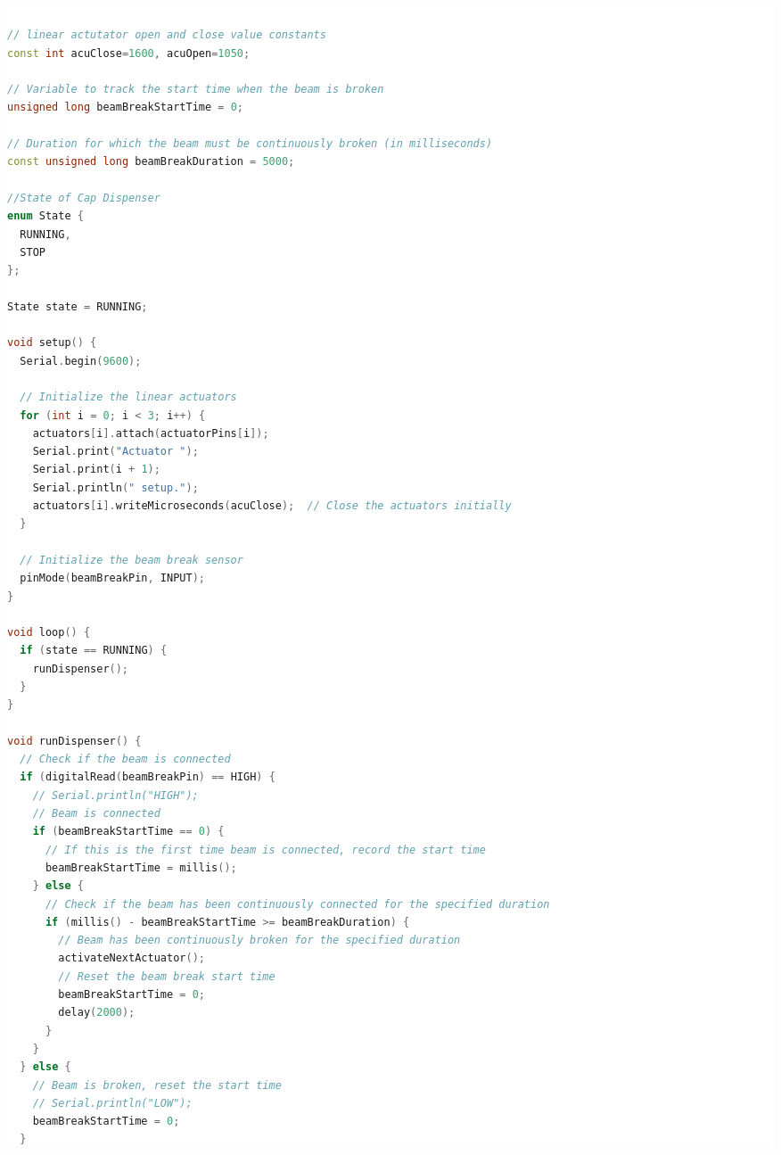   ```cpp

  // linear actutator open and close value constants
  const int acuClose=1600, acuOpen=1050;

  // Variable to track the start time when the beam is broken
  unsigned long beamBreakStartTime = 0;

  // Duration for which the beam must be continuously broken (in milliseconds)
  const unsigned long beamBreakDuration = 5000;

  //State of Cap Dispenser
  enum State {
    RUNNING,
    STOP
  };

  State state = RUNNING;

  void setup() {
    Serial.begin(9600);
    
    // Initialize the linear actuators
    for (int i = 0; i < 3; i++) {
      actuators[i].attach(actuatorPins[i]);
      Serial.print("Actuator ");
      Serial.print(i + 1);
      Serial.println(" setup.");
      actuators[i].writeMicroseconds(acuClose);  // Close the actuators initially
    }

    // Initialize the beam break sensor
    pinMode(beamBreakPin, INPUT);
  }

  void loop() {
    if (state == RUNNING) {
      runDispenser();
    }
  }

  void runDispenser() {
    // Check if the beam is connected
    if (digitalRead(beamBreakPin) == HIGH) {
      // Serial.println("HIGH");
      // Beam is connected
      if (beamBreakStartTime == 0) {
        // If this is the first time beam is connected, record the start time
        beamBreakStartTime = millis();
      } else {
        // Check if the beam has been continuously connected for the specified duration
        if (millis() - beamBreakStartTime >= beamBreakDuration) {
          // Beam has been continuously broken for the specified duration
          activateNextActuator();
          // Reset the beam break start time
          beamBreakStartTime = 0;
          delay(2000);
        }
      }
    } else {
      // Beam is broken, reset the start time
      // Serial.println("LOW");
      beamBreakStartTime = 0;
    }
  ```